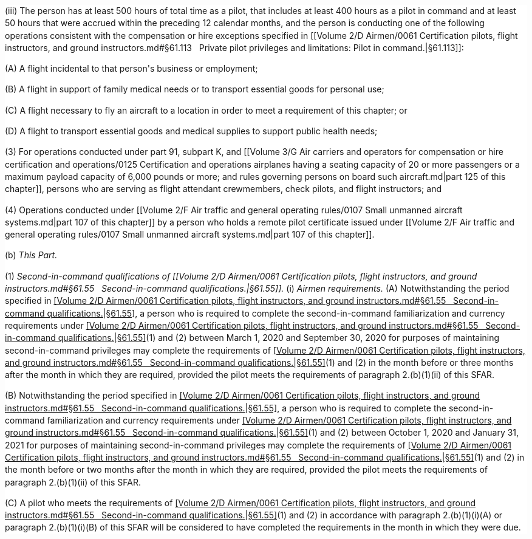 \(iii\) The person has at least 500 hours of total time as a pilot, that includes at least 400 hours as a pilot in command and at least 50 hours that were accrued within the preceding 12 calendar months, and the person is conducting one of the following operations consistent with the compensation or hire exceptions specified in [[Volume 2/D Airmen/0061 Certification  pilots, flight instructors, and ground instructors.md#§61.113   Private pilot privileges and limitations: Pilot in command.|§61.113]]:

\(A\) A flight incidental to that person's business or employment;

\(B\) A flight in support of family medical needs or to transport essential goods for personal use;

\(C\) A flight necessary to fly an aircraft to a location in order to meet a requirement of this chapter; or

\(D\) A flight to transport essential goods and medical supplies to support public health needs;

\(3\) For operations conducted under part 91, subpart K, and [[Volume 3/G Air carriers and operators for compensation or hire  certification and operations/0125 Certification and operations  airplanes having a seating capacity of 20 or more passengers or a maximum payload capacity of 6,000 pounds or more; and rules governing persons on board such aircraft.md|part 125 of this chapter]], persons who are serving as flight attendant crewmembers, check pilots, and flight instructors; and

\(4\) Operations conducted under [[Volume 2/F Air traffic and general operating rules/0107 Small unmanned aircraft systems.md|part 107 of this chapter]] by a person who holds a remote pilot certificate issued under [[Volume 2/F Air traffic and general operating rules/0107 Small unmanned aircraft systems.md|part 107 of this chapter]].

\(b\) *This Part.*

\(1\) *Second-in-command qualifications of [[Volume 2/D Airmen/0061 Certification  pilots, flight instructors, and ground instructors.md#§61.55   Second-in-command qualifications.|§61.55]].* (i) *Airmen requirements.* (A) Notwithstanding the period specified in [[Volume 2/D Airmen/0061 Certification  pilots, flight instructors, and ground instructors.md#§61.55   Second-in-command qualifications.|§61.55]](c), a person who is required to complete the second-in-command familiarization and currency requirements under [[Volume 2/D Airmen/0061 Certification  pilots, flight instructors, and ground instructors.md#§61.55   Second-in-command qualifications.|§61.55]](b)(1) and (2) between March 1, 2020 and September 30, 2020 for purposes of maintaining second-in-command privileges may complete the requirements of [[Volume 2/D Airmen/0061 Certification  pilots, flight instructors, and ground instructors.md#§61.55   Second-in-command qualifications.|§61.55]](b)(1) and (2) in the month before or three months after the month in which they are required, provided the pilot meets the requirements of paragraph 2.(b)(1)(ii) of this SFAR.

\(B\) Notwithstanding the period specified in [[Volume 2/D Airmen/0061 Certification  pilots, flight instructors, and ground instructors.md#§61.55   Second-in-command qualifications.|§61.55]](c), a person who is required to complete the second-in-command familiarization and currency requirements under [[Volume 2/D Airmen/0061 Certification  pilots, flight instructors, and ground instructors.md#§61.55   Second-in-command qualifications.|§61.55]](b)(1) and (2) between October 1, 2020 and January 31, 2021 for purposes of maintaining second-in-command privileges may complete the requirements of [[Volume 2/D Airmen/0061 Certification  pilots, flight instructors, and ground instructors.md#§61.55   Second-in-command qualifications.|§61.55]](b)(1) and (2) in the month before or two months after the month in which they are required, provided the pilot meets the requirements of paragraph 2.(b)(1)(ii) of this SFAR.

\(C\) A pilot who meets the requirements of [[Volume 2/D Airmen/0061 Certification  pilots, flight instructors, and ground instructors.md#§61.55   Second-in-command qualifications.|§61.55]](b)(1) and (2) in accordance with paragraph 2.(b)(1)(i)(A) or paragraph 2.(b)(1)(i)(B) of this SFAR will be considered to have completed the requirements in the month in which they were due.
